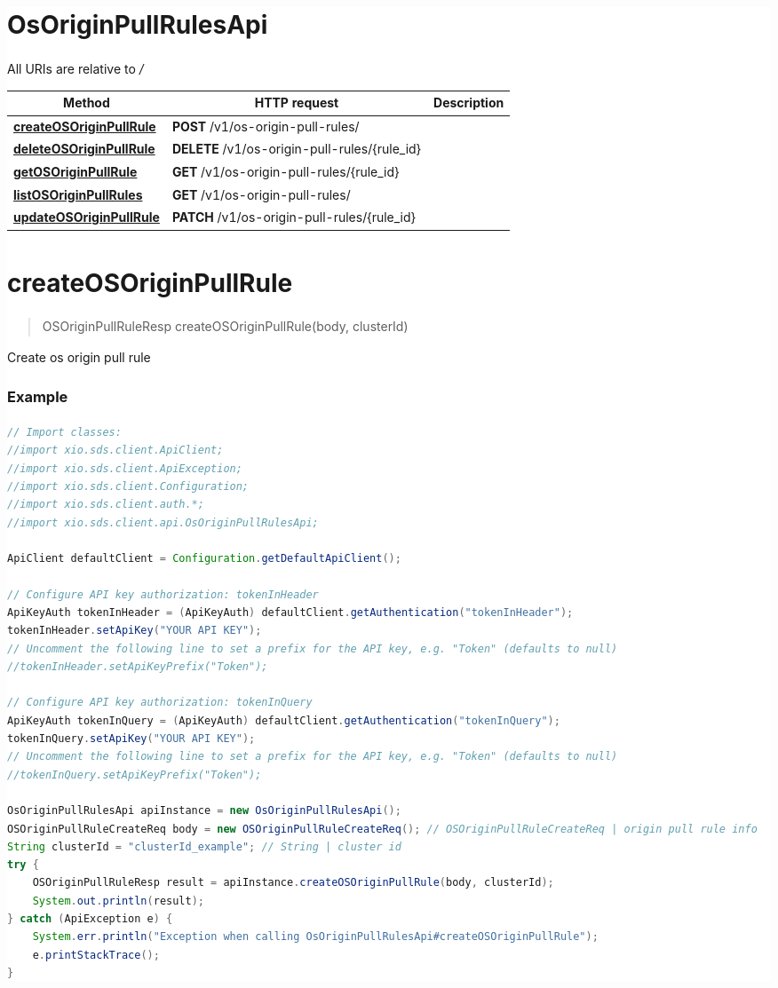 # OsOriginPullRulesApi

All URIs are relative to */*

Method | HTTP request | Description
------------- | ------------- | -------------
[**createOSOriginPullRule**](OsOriginPullRulesApi.md#createOSOriginPullRule) | **POST** /v1/os-origin-pull-rules/ | 
[**deleteOSOriginPullRule**](OsOriginPullRulesApi.md#deleteOSOriginPullRule) | **DELETE** /v1/os-origin-pull-rules/{rule_id} | 
[**getOSOriginPullRule**](OsOriginPullRulesApi.md#getOSOriginPullRule) | **GET** /v1/os-origin-pull-rules/{rule_id} | 
[**listOSOriginPullRules**](OsOriginPullRulesApi.md#listOSOriginPullRules) | **GET** /v1/os-origin-pull-rules/ | 
[**updateOSOriginPullRule**](OsOriginPullRulesApi.md#updateOSOriginPullRule) | **PATCH** /v1/os-origin-pull-rules/{rule_id} | 

<a name="createOSOriginPullRule"></a>
# **createOSOriginPullRule**
> OSOriginPullRuleResp createOSOriginPullRule(body, clusterId)



Create os origin pull rule

### Example
```java
// Import classes:
//import xio.sds.client.ApiClient;
//import xio.sds.client.ApiException;
//import xio.sds.client.Configuration;
//import xio.sds.client.auth.*;
//import xio.sds.client.api.OsOriginPullRulesApi;

ApiClient defaultClient = Configuration.getDefaultApiClient();

// Configure API key authorization: tokenInHeader
ApiKeyAuth tokenInHeader = (ApiKeyAuth) defaultClient.getAuthentication("tokenInHeader");
tokenInHeader.setApiKey("YOUR API KEY");
// Uncomment the following line to set a prefix for the API key, e.g. "Token" (defaults to null)
//tokenInHeader.setApiKeyPrefix("Token");

// Configure API key authorization: tokenInQuery
ApiKeyAuth tokenInQuery = (ApiKeyAuth) defaultClient.getAuthentication("tokenInQuery");
tokenInQuery.setApiKey("YOUR API KEY");
// Uncomment the following line to set a prefix for the API key, e.g. "Token" (defaults to null)
//tokenInQuery.setApiKeyPrefix("Token");

OsOriginPullRulesApi apiInstance = new OsOriginPullRulesApi();
OSOriginPullRuleCreateReq body = new OSOriginPullRuleCreateReq(); // OSOriginPullRuleCreateReq | origin pull rule info
String clusterId = "clusterId_example"; // String | cluster id
try {
    OSOriginPullRuleResp result = apiInstance.createOSOriginPullRule(body, clusterId);
    System.out.println(result);
} catch (ApiException e) {
    System.err.println("Exception when calling OsOriginPullRulesApi#createOSOriginPullRule");
    e.printStackTrace();
}
```
